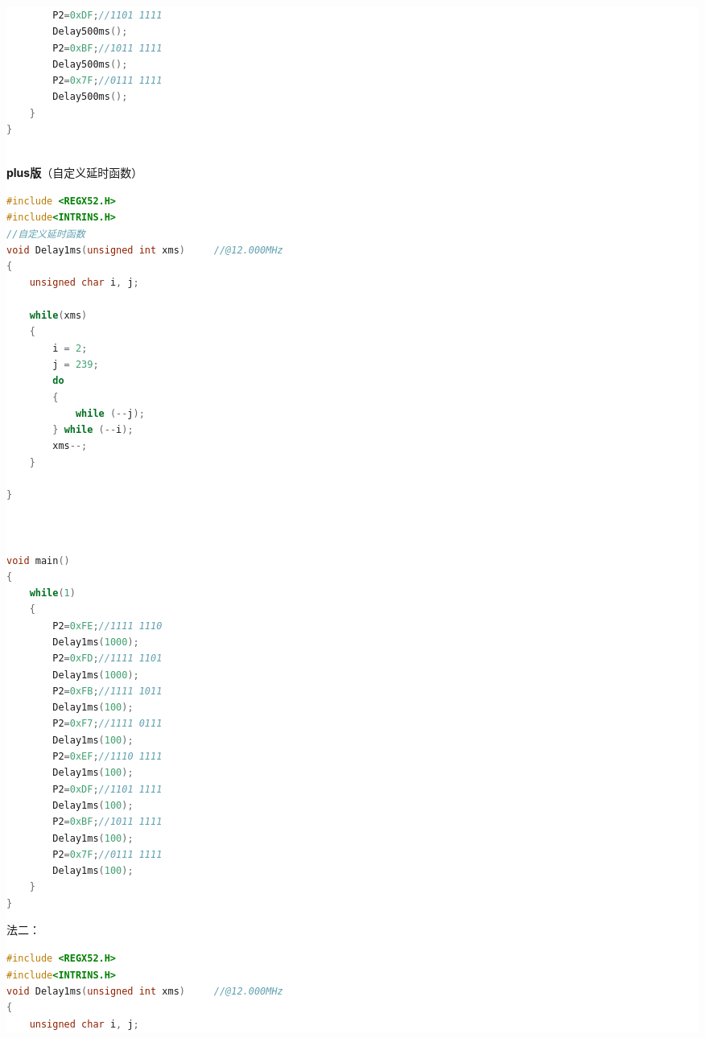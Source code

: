 ```c
		P2=0xDF;//1101 1111
		Delay500ms();
		P2=0xBF;//1011 1111
		Delay500ms();
		P2=0x7F;//0111 1111
		Delay500ms();
	}	
}
	
```
**plus版**（自定义延时函数）
```c
#include <REGX52.H>
#include<INTRINS.H>
//自定义延时函数
void Delay1ms(unsigned int xms)		//@12.000MHz
{
	unsigned char i, j;
	
	while(xms)
	{
		i = 2;
		j = 239;
		do
		{
			while (--j);
		} while (--i);
		xms--;
	}
	
}



void main()
{
	while(1)
	{
		P2=0xFE;//1111 1110
		Delay1ms(1000);
		P2=0xFD;//1111 1101
		Delay1ms(1000);
		P2=0xFB;//1111 1011
		Delay1ms(100);
		P2=0xF7;//1111 0111
		Delay1ms(100);
		P2=0xEF;//1110 1111
		Delay1ms(100);
		P2=0xDF;//1101 1111
		Delay1ms(100);
		P2=0xBF;//1011 1111
		Delay1ms(100);
		P2=0x7F;//0111 1111
		Delay1ms(100);
	}
}
```
法二：
```c
#include <REGX52.H>
#include<INTRINS.H>
void Delay1ms(unsigned int xms)		//@12.000MHz
{
	unsigned char i, j;
```